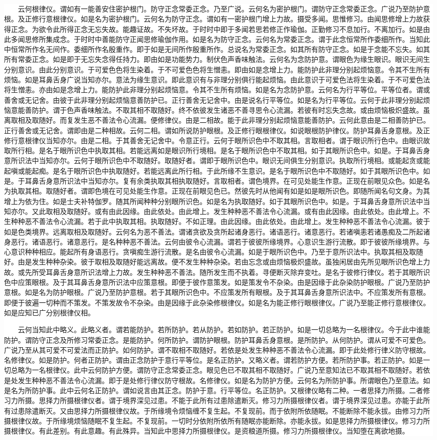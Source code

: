 　　云何根律仪。谓如有一能善安住密护根门。防守正念常委正念。乃至广说。云何名为密护根门。谓防守正念常委正念。广说乃至防护意根。及正修行意根律仪。如是名为密护根门。云何名为防守正念。谓如有一密护根门增上力故。摄受多闻。思惟修习。由闻思修增上力故获得正念。为欲令此所得正念无忘失故。能趣证故。不失坏故。于时时中即于多闻若思若修正作瑜伽。正勤修习不息加行。不离加行。如是由此多闻思修所集成念。于时时中善能防守正闻思修瑜伽作用。如是名为防守正念。云何名为常委正念。谓于此念恒常所作委细所作。当知此中恒常所作名无间作。委细所作名殷重作。即于如是无间所作殷重所作。总说名为常委正念。如其所有防守正念。如是于念能不忘失。如其所有常委正念。如是即于无忘失念得任持力。即由如是功能势力。制伏色声香味触法。云何名为念防护意。谓眼色为缘生眼识。眼识无间生分别意识。由此分别意识。于可爱色色将生染着。于不可爱色色将生憎恚。即由如是念增上力。能防护此非理分别起烦恼意。令其不生所有烦恼。如是耳鼻舌身广说当知亦尔。意法为缘生意识。即此意识有与非理分别俱行能起烦恼。由此意识于可爱色法将生染着。于不可爱色法将生憎恚。亦由如是念增上力。能防护此非理分别起烦恼意。令其不生所有烦恼。如是名为念防护意。云何名为行平等位。平等位者。谓或善舍或无记舍。由彼于此非理分别起烦恼意善防护已。正行善舍无记舍中。由是说名行平等位。如是名为行平等位。云何于此非理分别起烦恼意能善防护。谓于色声香味触法。不取其相不取随好。终不依彼发生诸恶不善寻思令心流漏。若彼有时忘失念故。或由烦恼极炽盛故。虽离取相及取随好。而复发生恶不善法令心流漏。便修律仪。由是二相故。能于此非理分别起烦恼意能善防护。云何此意由是二相善防护已。正行善舍或无记舍。谓即由是二种相故。云何二相。谓如所说防护眼根。及正修行眼根律仪。如说眼根防护律仪。防护耳鼻舌身意根。及正修行意根律仪当知亦尔。由是二相。于其善舍无记舍中。令意正行。云何于眼所识色中不取其相。言取相者。谓于眼识所行色中。由眼识故取所行相。是名于眼所识色中执取其相。若能远离如是眼识所行境相。是名于眼所识色中不取其相。如于其眼所识色中。如是。于耳鼻舌身意所识法中当知亦尔。云何于眼所识色中不取随好。取随好者。谓即于眼所识色中。眼识无间俱生分别意识。执取所行境相。或能起贪或能起嗔或能起痴。是名于眼所识色中执取随好。若能远离此所行相。于此所缘不生意识。是名于眼所识色中不取随好。如于其眼所识色中。如是。于耳鼻舌身意所识法中当知亦尔。复有余类执取其相执取随好。言取相者。谓色境界。在可见处能生作意。正现在前眼见众色。如是名为执取其相。取随好者。谓即色境在可见处能生作意。正现在前眼见色已。然彼先时从他闻有如是如是眼所识色。即随所闻名句文身。为其增上为依为住。如是士夫补特伽罗。随其所闻种种分别眼所识色。如是名为执取随好。如于其眼所识色中。如是。于耳鼻舌身意所识法中当知亦尔。又此取相及取随好。或有由此因缘。由此依处。由此增上。发生种种恶不善法令心流漏。或有由此因缘。由此依处。由此增上。不生种种恶不善法令心流漏。若于此中执取其相。执取随好。不如正理。由此因缘。由此依处。由此增上。发生种种恶不善法令心流漏。彼于如是色类境界。远离取相及取随好。云何名为恶不善法。谓诸贪欲及贪所起诸身恶行。诸语恶行。诸意恶行。若诸嗔恚若诸愚痴及二所起诸身恶行。诸语恶行。诸意恶行。是名种种恶不善法。云何由彼令心流漏。谓若于彼彼所缘境界。心意识生游行流散。即于彼彼所缘境界。与心意识种种相应。能起所有身语恶行。贪嗔痴生游行流散。是名由彼令心流漏。如是于眼所识色中。乃至于意所识法中。执取其相及取随好。由是发生种种杂染。彼于取相及取随好能远离故。便不发生种种杂染。若由忘念或由烦恼极炽盛故。虽独闲居由先所见眼所识色增上力故。或先所受耳鼻舌身意所识法增上力故。发生种种恶不善法。随所发生而不执着。寻便断灭除弃变吐。是名于彼修行律仪。若于其眼所识色中应策眼根。及于其耳鼻舌身意所识法中应策意根。即便于彼作意策发。如是策发令不杂染。由是因缘于此杂染防护眼根。广说乃至防护意根。如是名为防护眼根。广说乃至防护意根。若于其眼所识色中。不应策发所有眼根。及于其耳鼻舌身意所识法中。不应策发所有意根。即便于彼遍一切种而不策发。不策发故令不杂染。由是因缘于此杂染修根律仪。如是名为能正修行眼根律仪。广说乃至能正修行意根律仪。如是应知已广分别根律仪相。

　　云何当知此中略义。此略义者。谓若能防护。若所防护。若从防护。若如防护。若正防护。如是一切总略为一名根律仪。今于此中谁能防护。谓防守正念及所修习常委正念。是能防护。何所防护。谓防护眼根。防护耳鼻舌身意根。是所防护。从何防护。谓从可爱不可爱色。广说乃至从其可爱不可爱法而正防护。如何防护。谓不取相不取随好。若依是处发生种种恶不善法令心流漏。即于此处修行律义防守根故。名修律仪。如是防护。何者正防护。谓由正念防护于意行平等位。是名正防护。又略义者。谓若防护方便。若所防护事。若正防护。如是一切总略为一名根律仪。此中云何防护方便。谓防守正念常委正念。眼见色已不取其相不取随好。广说乃至意知法已不取其相不取随好。若依是处发生种种恶不善法令心流漏。即于是处修行律仪防守根故。名修律仪。如是名为防护方便。云何名为所防护事。所谓眼色乃至意法。如是名为所防护事。此中云何名正防护。谓如说言由其正念。防护于意。行平等位。名正防护。又根律仪略有二种。一者思择力所摄。二者修习力所摄。思择力所摄根律仪者。谓于境界深见过患。不能于此所有过患除遣断灭。修习力所摄根律仪者。谓于境界深见过患。亦能于此所有过患除遣断灭。又由思择力所摄根律仪故。于所缘境令烦恼缠不复生起。不复现前。而于依附所依随眠。不能断除不能永拔。由修习力所摄根律仪故。于所缘境烦恼随眠不复生起。不复现前。一切时分依附所依所有随眠亦能断除。亦能永拔。如是思择力所摄根律仪。修习力所摄根律仪。有此差别。有此意趣。有此殊异。当知此中思择力所摄根律仪。是资粮道所摄。修习力所摄根律仪。当知堕在离欲地摄。
